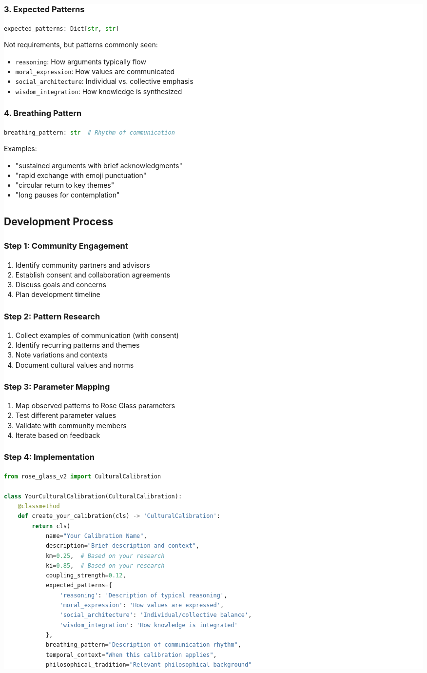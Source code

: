 ### 3. Expected Patterns
```python
expected_patterns: Dict[str, str]
```
Not requirements, but patterns commonly seen:
- `reasoning`: How arguments typically flow
- `moral_expression`: How values are communicated
- `social_architecture`: Individual vs. collective emphasis
- `wisdom_integration`: How knowledge is synthesized

### 4. Breathing Pattern
```python
breathing_pattern: str  # Rhythm of communication
```
Examples:
- "sustained arguments with brief acknowledgments"
- "rapid exchange with emoji punctuation"
- "circular return to key themes"
- "long pauses for contemplation"

## Development Process

### Step 1: Community Engagement
1. Identify community partners and advisors
2. Establish consent and collaboration agreements
3. Discuss goals and concerns
4. Plan development timeline

### Step 2: Pattern Research
1. Collect examples of communication (with consent)
2. Identify recurring patterns and themes
3. Note variations and contexts
4. Document cultural values and norms

### Step 3: Parameter Mapping
1. Map observed patterns to Rose Glass parameters
2. Test different parameter values
3. Validate with community members
4. Iterate based on feedback

### Step 4: Implementation
```python
from rose_glass_v2 import CulturalCalibration

class YourCulturalCalibration(CulturalCalibration):
    @classmethod
    def create_your_calibration(cls) -> 'CulturalCalibration':
        return cls(
            name="Your Calibration Name",
            description="Brief description and context",
            km=0.25,  # Based on your research
            ki=0.85,  # Based on your research
            coupling_strength=0.12,
            expected_patterns={
                'reasoning': 'Description of typical reasoning',
                'moral_expression': 'How values are expressed',
                'social_architecture': 'Individual/collective balance',
                'wisdom_integration': 'How knowledge is integrated'
            },
            breathing_pattern="Description of communication rhythm",
            temporal_context="When this calibration applies",
            philosophical_tradition="Relevant philosophical background"
```